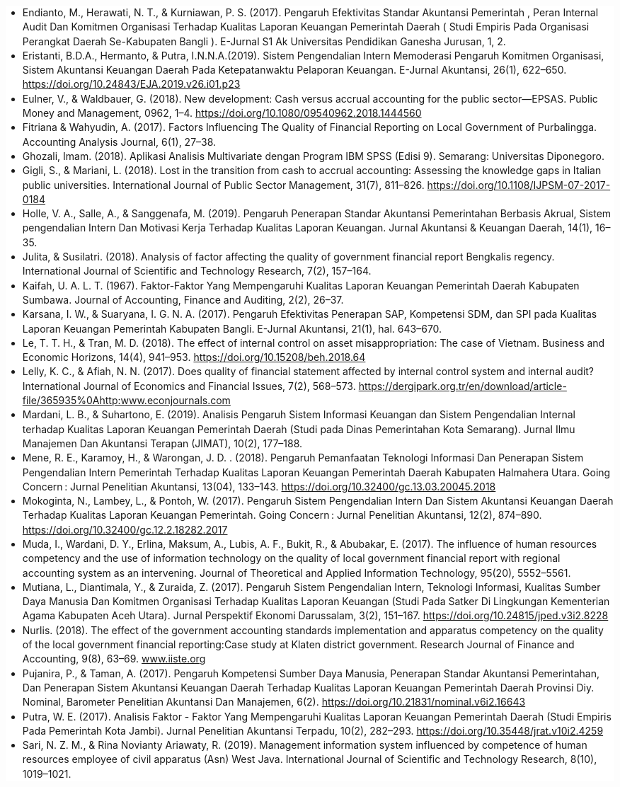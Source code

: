 - Endianto, M., Herawati, N. T., & Kurniawan, P. S. (2017). Pengaruh Efektivitas Standar Akuntansi Pemerintah , Peran Internal Audit Dan Komitmen Organisasi Terhadap Kualitas Laporan Keuangan Pemerintah Daerah ( Studi Empiris Pada Organisasi Perangkat Daerah Se-Kabupaten Bangli ). E-Jurnal S1 Ak Universitas Pendidikan Ganesha Jurusan, 1, 2.
- Eristanti, B.D.A., Hermanto, & Putra, I.N.N.A.(2019). Sistem Pengendalian Intern Memoderasi Pengaruh Komitmen Organisasi, Sistem Akuntansi Keuangan Daerah Pada Ketepatanwaktu Pelaporan Keuangan. E-Jurnal Akuntansi, 26(1), 622–650. https://doi.org/10.24843/EJA.2019.v26.i01.p23
- Eulner, V., & Waldbauer, G. (2018). New development: Cash versus accrual accounting for the public sector—EPSAS. Public Money and Management, 0962, 1–4. https://doi.org/10.1080/09540962.2018.1444560
- Fitriana & Wahyudin, A. (2017). Factors Influencing The Quality of Financial Reporting on Local Government of Purbalingga. Accounting Analysis Journal, 6(1), 27–38.
- Ghozali, Imam. (2018). Aplikasi Analisis Multivariate dengan Program IBM SPSS (Edisi 9).   Semarang: Universitas Diponegoro.
- Gigli, S., & Mariani, L. (2018). Lost in the transition from cash to accrual accounting: Assessing the knowledge gaps in Italian public universities. International Journal of Public Sector Management, 31(7), 811–826. https://doi.org/10.1108/IJPSM-07-2017-0184
- Holle, V. A., Salle, A., & Sanggenafa, M. (2019). Pengaruh Penerapan Standar Akuntansi Pemerintahan Berbasis Akrual, Sistem pengendalian Intern Dan Motivasi Kerja Terhadap Kualitas Laporan Keuangan. Jurnal Akuntansi & Keuangan Daerah, 14(1), 16–35.
- Julita, & Susilatri. (2018). Analysis of factor affecting the quality of government financial report Bengkalis regency. International Journal of Scientific and Technology Research, 7(2), 157–164.
- Kaifah, U. A. L. T. (1967). Faktor-Faktor Yang Mempengaruhi Kualitas Laporan Keuangan Pemerintah Daerah Kabupaten Sumbawa. Journal of Accounting, Finance and Auditing, 2(2), 26–37.
- Karsana, I. W., & Suaryana, I. G. N. A. (2017). Pengaruh Efektivitas Penerapan SAP, Kompetensi SDM, dan SPI pada Kualitas Laporan Keuangan Pemerintah Kabupaten Bangli. E-Jurnal Akuntansi, 21(1), hal. 643–670.
- Le, T. T. H., & Tran, M. D. (2018). The effect of internal control on asset misappropriation: The case of Vietnam. Business and Economic Horizons, 14(4), 941–953. https://doi.org/10.15208/beh.2018.64
- Lelly, K. C., & Afiah, N. N. (2017). Does quality of financial statement affected by internal control system and internal audit? International Journal of Economics and Financial Issues, 7(2), 568–573. https://dergipark.org.tr/en/download/article-file/365935%0Ahttp:www.econjournals.com
- Mardani, L. B., & Suhartono, E. (2019). Analisis Pengaruh Sistem Informasi Keuangan dan Sistem Pengendalian Internal terhadap Kualitas Laporan Keuangan Pemerintah Daerah (Studi pada Dinas Pemerintahan Kota Semarang). Jurnal Ilmu Manajemen Dan Akuntansi Terapan (JIMAT), 10(2), 177–188.
- Mene, R. E., Karamoy, H., & Warongan, J. D. . (2018). Pengaruh Pemanfaatan Teknologi Informasi Dan Penerapan Sistem Pengendalian Intern Pemerintah Terhadap Kualitas Laporan Keuangan Pemerintah Daerah Kabupaten Halmahera Utara. Going Concern : Jurnal Penelitian Akuntansi, 13(04), 133–143. https://doi.org/10.32400/gc.13.03.20045.2018
- Mokoginta, N., Lambey, L., & Pontoh, W. (2017). Pengaruh Sistem Pengendalian Intern Dan Sistem Akuntansi Keuangan Daerah Terhadap Kualitas Laporan Keuangan Pemerintah. Going Concern : Jurnal Penelitian Akuntansi, 12(2), 874–890. https://doi.org/10.32400/gc.12.2.18282.2017
- Muda, I., Wardani, D. Y., Erlina, Maksum, A., Lubis, A. F., Bukit, R., & Abubakar, E. (2017). The influence of human resources competency and the use of information technology on the quality of local government financial report with regional accounting system as an intervening. Journal of Theoretical and Applied Information Technology, 95(20), 5552–5561.
- Mutiana, L., Diantimala, Y., & Zuraida, Z. (2017). Pengaruh Sistem Pengendalian Intern, Teknologi Informasi, Kualitas Sumber Daya Manusia Dan Komitmen Organisasi Terhadap Kualitas Laporan Keuangan (Studi Pada Satker Di Lingkungan Kementerian Agama Kabupaten Aceh Utara). Jurnal Perspektif Ekonomi Darussalam, 3(2), 151–167. https://doi.org/10.24815/jped.v3i2.8228
- Nurlis. (2018). The effect of the government accounting standards implementation and apparatus competency on the quality of the local government financial reporting:Case study at Klaten district government. Research Journal of Finance and Accounting, 9(8), 63–69. www.iiste.org
- Pujanira, P., & Taman, A. (2017). Pengaruh Kompetensi Sumber Daya Manusia, Penerapan Standar Akuntansi Pemerintahan, Dan Penerapan Sistem Akuntansi Keuangan Daerah Terhadap Kualitas Laporan Keuangan Pemerintah Daerah Provinsi Diy. Nominal, Barometer Penelitian Akuntansi Dan Manajemen, 6(2). https://doi.org/10.21831/nominal.v6i2.16643
- Putra, W. E. (2017). Analisis Faktor - Faktor Yang Mempengaruhi Kualitas Laporan Keuangan Pemerintah Daerah (Studi Empiris Pada Pemerintah Kota Jambi). Jurnal Penelitian Akuntansi Terpadu, 10(2), 282–293. https://doi.org/10.35448/jrat.v10i2.4259
- Sari, N. Z. M., & Rina Novianty Ariawaty, R. (2019). Management information system influenced by competence of human resources employee of civil apparatus (Asn) West Java. International Journal of Scientific and Technology Research, 8(10), 1019–1021.